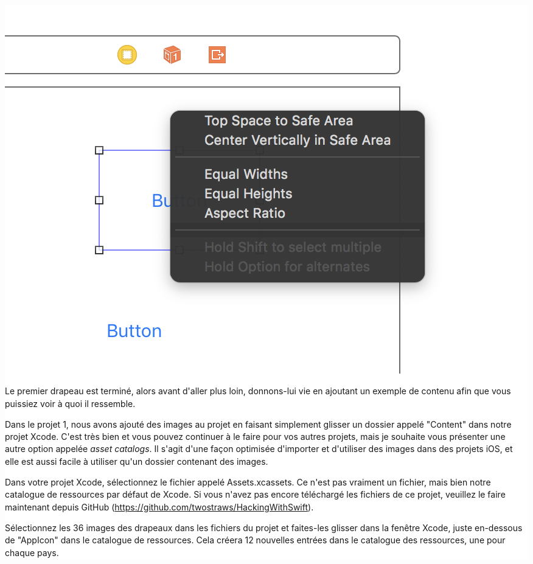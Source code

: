 ![Xcode vous demande quelles contraintes de mise en page automatique vous voulez créer.](2-6.png)

Le premier drapeau est terminé, alors avant d'aller plus loin, donnons-lui vie en ajoutant un exemple de contenu afin que vous puissiez voir à quoi il ressemble.

Dans le projet 1, nous avons ajouté des images au projet en faisant simplement glisser un dossier appelé "Content" dans notre projet Xcode. C'est très bien et vous pouvez continuer à le faire pour vos autres projets, mais je souhaite vous présenter une autre option appelée *asset catalogs*. Il s'agit d'une façon optimisée d'importer et d'utiliser des images dans des projets iOS, et elle est aussi facile à utiliser qu'un dossier contenant des images.

Dans votre projet Xcode, sélectionnez le fichier appelé Assets.xcassets. Ce n'est pas vraiment un fichier, mais bien notre catalogue de ressources par défaut de Xcode. Si vous n'avez pas encore téléchargé les fichiers de ce projet, veuillez le faire maintenant depuis GitHub (<https://github.com/twostraws/HackingWithSwift>).

Sélectionnez les 36 images des drapeaux dans les fichiers du projet et faites-les glisser dans la fenêtre Xcode, juste en-dessous de "AppIcon" dans le catalogue de ressources. Cela créera 12 nouvelles entrées dans le catalogue des ressources, une pour chaque pays.
